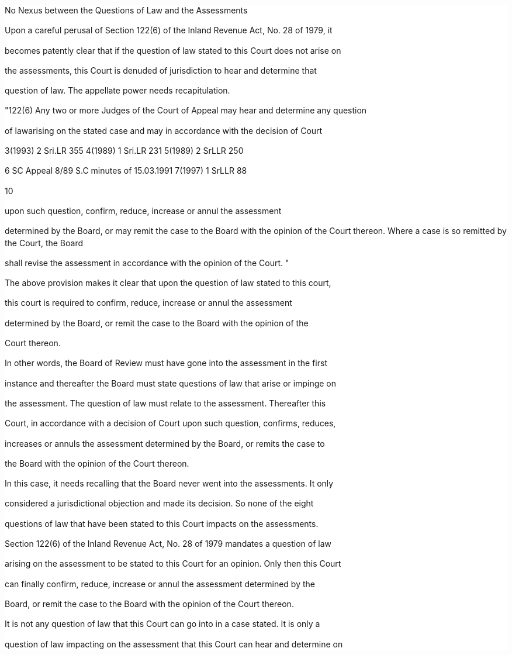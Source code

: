 No Nexus between the Questions of Law and the Assessments

Upon a careful perusal of Section 122(6) of the Inland Revenue Act, No. 28 of 1979, it

becomes patently clear that if the question of law stated to this Court does not arise on

the assessments, this Court is denuded of jurisdiction to hear and determine that

question of law. The appellate power needs recapitulation.

"122(6) Any two or more Judges of the Court of Appeal may hear and determine any question

of lawarising on the stated case and may in accordance with the decision of Court

3(1993) 2 Sri.LR 355 4(1989) 1 Sri.LR 231 5(1989) 2 SrLLR 250

6 SC Appeal 8/89 S.C minutes of 15.03.1991 7(1997) 1 SrLLR 88

10

upon such question, confirm, reduce, increase or annul the assessment

determined by the Board, or may remit the case to the Board with the opinion of the Court thereon. Where a case is so remitted by the Court, the Board

shall revise the assessment in accordance with the opinion of the Court. "

The above provision makes it clear that upon the question of law stated to this court,

this court is required to confirm, reduce, increase or annul the assessment

determined by the Board, or remit the case to the Board with the opinion of the

Court thereon.

In other words, the Board of Review must have gone into the assessment in the first

instance and thereafter the Board must state questions of law that arise or impinge on

the assessment. The question of law must relate to the assessment. Thereafter this

Court, in accordance with a decision of Court upon such question, confirms, reduces,

increases or annuls the assessment determined by the Board, or remits the case to

the Board with the opinion of the Court thereon.

In this case, it needs recalling that the Board never went into the assessments. It only

considered a jurisdictional objection and made its decision. So none of the eight

questions of law that have been stated to this Court impacts on the assessments.

Section 122(6) of the Inland Revenue Act, No. 28 of 1979 mandates a question of law

arising on the assessment to be stated to this Court for an opinion. Only then this Court

can finally confirm, reduce, increase or annul the assessment determined by the

Board, or remit the case to the Board with the opinion of the Court thereon.

It is not any question of law that this Court can go into in a case stated. It is only a

question of law impacting on the assessment that this Court can hear and determine on
